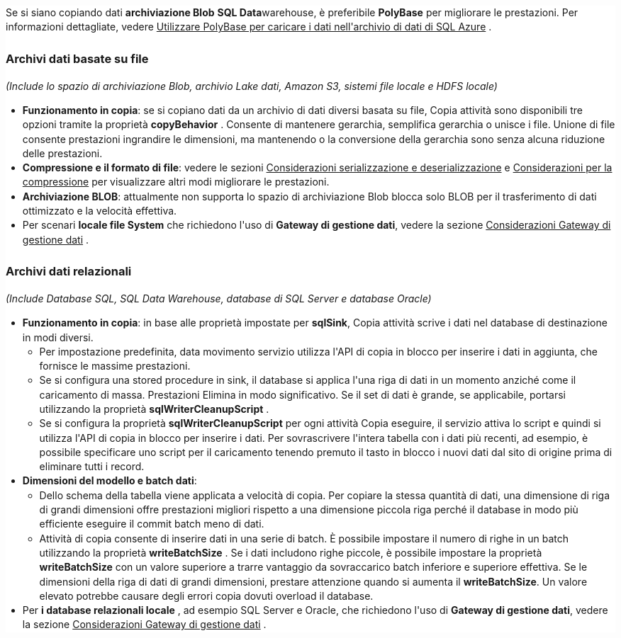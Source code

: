 Se si siano copiando dati **archiviazione Blob** **SQL Data**warehouse, è preferibile **PolyBase** per migliorare le prestazioni. Per informazioni dettagliate, vedere [Utilizzare PolyBase per caricare i dati nell'archivio di dati di SQL Azure](data-factory-azure-sql-data-warehouse-connector.md###use-polybase-to-load-data-into-azure-sql-data-warehouse) .


### <a name="file-based-data-stores"></a>Archivi dati basate su file
*(Include lo spazio di archiviazione Blob, archivio Lake dati, Amazon S3, sistemi file locale e HDFS locale)*

- **Funzionamento in copia**: se si copiano dati da un archivio di dati diversi basata su file, Copia attività sono disponibili tre opzioni tramite la proprietà **copyBehavior** . Consente di mantenere gerarchia, semplifica gerarchia o unisce i file. Unione di file consente prestazioni ingrandire le dimensioni, ma mantenendo o la conversione della gerarchia sono senza alcuna riduzione delle prestazioni.
- **Compressione e il formato di file**: vedere le sezioni [Considerazioni serializzazione e deserializzazione](#considerations-for-serialization-and-deserialization) e [Considerazioni per la compressione](#considerations-for-compression) per visualizzare altri modi migliorare le prestazioni.
- **Archiviazione BLOB**: attualmente non supporta lo spazio di archiviazione Blob blocca solo BLOB per il trasferimento di dati ottimizzato e la velocità effettiva.
- Per scenari **locale file System** che richiedono l'uso di **Gateway di gestione dati**, vedere la sezione [Considerazioni Gateway di gestione dati](#considerations-for-data-management-gateway) .

### <a name="relational-data-stores"></a>Archivi dati relazionali
*(Include Database SQL, SQL Data Warehouse, database di SQL Server e database Oracle)*

- **Funzionamento in copia**: in base alle proprietà impostate per **sqlSink**, Copia attività scrive i dati nel database di destinazione in modi diversi.
    - Per impostazione predefinita, data movimento servizio utilizza l'API di copia in blocco per inserire i dati in aggiunta, che fornisce le massime prestazioni.
    - Se si configura una stored procedure in sink, il database si applica l'una riga di dati in un momento anziché come il caricamento di massa. Prestazioni Elimina in modo significativo. Se il set di dati è grande, se applicabile, portarsi utilizzando la proprietà **sqlWriterCleanupScript** .
    - Se si configura la proprietà **sqlWriterCleanupScript** per ogni attività Copia eseguire, il servizio attiva lo script e quindi si utilizza l'API di copia in blocco per inserire i dati. Per sovrascrivere l'intera tabella con i dati più recenti, ad esempio, è possibile specificare uno script per il caricamento tenendo premuto il tasto in blocco i nuovi dati dal sito di origine prima di eliminare tutti i record.
- **Dimensioni del modello e batch dati**:
    - Dello schema della tabella viene applicata a velocità di copia. Per copiare la stessa quantità di dati, una dimensione di riga di grandi dimensioni offre prestazioni migliori rispetto a una dimensione piccola riga perché il database in modo più efficiente eseguire il commit batch meno di dati.
    - Attività di copia consente di inserire dati in una serie di batch. È possibile impostare il numero di righe in un batch utilizzando la proprietà **writeBatchSize** . Se i dati includono righe piccole, è possibile impostare la proprietà **writeBatchSize** con un valore superiore a trarre vantaggio da sovraccarico batch inferiore e superiore effettiva. Se le dimensioni della riga di dati di grandi dimensioni, prestare attenzione quando si aumenta il **writeBatchSize**. Un valore elevato potrebbe causare degli errori copia dovuti overload il database.
- Per **i database relazionali locale** , ad esempio SQL Server e Oracle, che richiedono l'uso di **Gateway di gestione dati**, vedere la sezione [Considerazioni Gateway di gestione dati](#considerations-for-data-management-gateway) .
